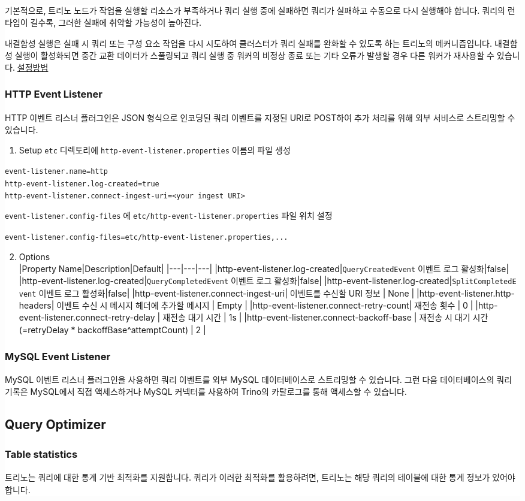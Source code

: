 기본적으로, 트리노 노드가 작업을 실행할 리소스가 부족하거나 쿼리 실행 중에 실패하면 쿼리가 실패하고 수동으로 다시 실행해야 합니다. 쿼리의 런타임이 길수록, 그러한 실패에 취약할 가능성이 높아진다.  

내결함성 실행은 실패 시 쿼리 또는 구성 요소 작업을 다시 시도하여 클러스터가 쿼리 실패를 완화할 수 있도록 하는 트리노의 메커니즘입니다. 내결함성 실행이 활성화되면 중간 교환 데이터가 스풀링되고 쿼리 실행 중 워커의 비정상 종료 또는 기타 오류가 발생할 경우 다른 워커가 재사용할 수 있습니다.
[설정방법](https://trino.io/docs/current/installation/query-resiliency.html)  

### HTTP Event Listener

HTTP 이벤트 리스너 플러그인은 JSON 형식으로 인코딩된 쿼리 이벤트를 지정된 URI로 POST하여 추가 처리를 위해 외부 서비스로 스트리밍할 수 있습니다.

1. Setup
`etc` 디렉토리에 `http-event-listener.properties` 이름의 파일 생성  

```text
event-listener.name=http
http-event-listener.log-created=true
http-event-listener.connect-ingest-uri=<your ingest URI>
```

`event-listener.config-files` 에 `etc/http-event-listener.properties` 파일 위치 설정  

```text
event-listener.config-files=etc/http-event-listener.properties,...
```

2. Options  
|Property Name|Description|Default|
|---|---|---|
|http-event-listener.log-created|`QueryCreatedEvent` 이벤트 로그 활성화|false|
|http-event-listener.log-created|`QueryCompletedEvent` 이벤트 로그 활성화|false|
|http-event-listener.log-created|`SplitCompletedEvent` 이벤트 로그 활성화|false|
|http-event-listener.connect-ingest-uri| 이벤트를 수신할 URI 정보 | None |
|http-event-listener.http-headers| 이벤트 수신 시 메시지 헤더에 추가할 메시지 | Empty |
|http-event-listener.connect-retry-count| 재전송 횟수 | 0 |
|http-event-listener.connect-retry-delay | 재전송 대기 시간 | 1s |
|http-event-listener.connect-backoff-base | 재전송 시 대기 시간 (=retryDelay * backoffBase^attemptCount) | 2 |

### MySQL Event Listener

MySQL 이벤트 리스너 플러그인을 사용하면 쿼리 이벤트를 외부 MySQL 데이터베이스로 스트리밍할 수 있습니다. 그런 다음 데이터베이스의 쿼리 기록은 MySQL에서 직접 액세스하거나 MySQL 커넥터를 사용하여 Trino의 카탈로그를 통해 액세스할 수 있습니다.

## Query Optimizer

### Table statistics

트리노는 쿼리에 대한 통계 기반 최적화를 지원합니다. 쿼리가 이러한 최적화를 활용하려면, 트리노는 해당 쿼리의 테이블에 대한 통계 정보가 있어야 합니다.
